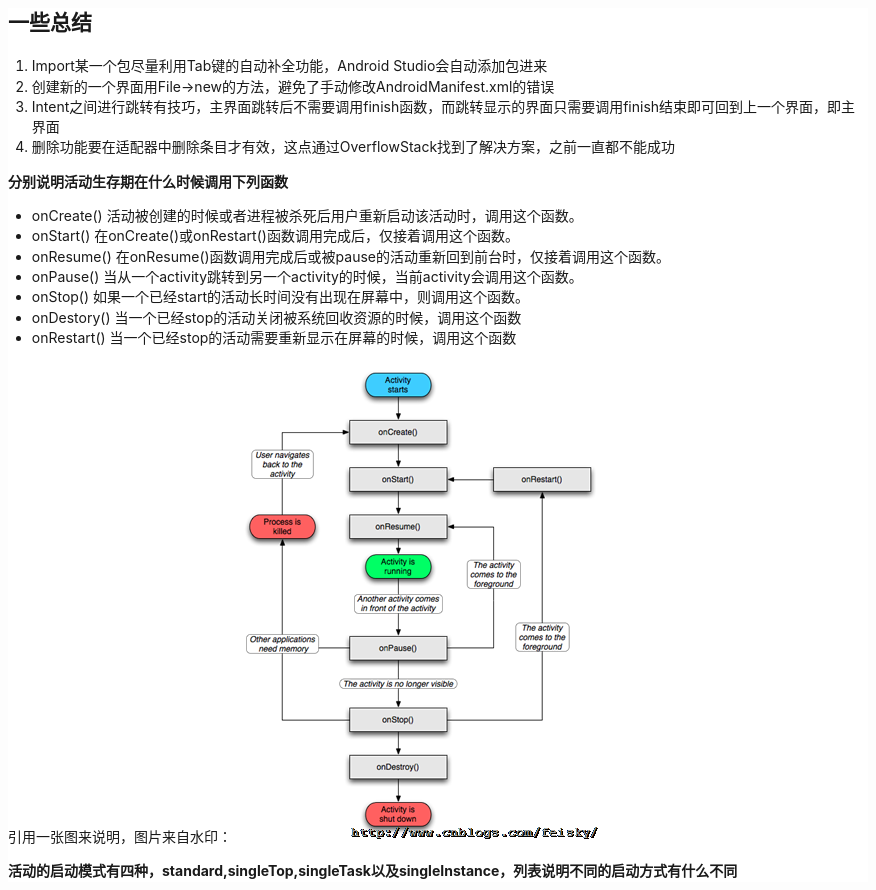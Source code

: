 ## 一些总结

1. Import某一个包尽量利用Tab键的自动补全功能，Android Studio会自动添加包进来
2. 创建新的一个界面用File->new的方法，避免了手动修改AndroidManifest.xml的错误
3. Intent之间进行跳转有技巧，主界面跳转后不需要调用finish函数，而跳转显示的界面只需要调用finish结束即可回到上一个界面，即主界面
4. 删除功能要在适配器中删除条目才有效，这点通过OverflowStack找到了解决方案，之前一直都不能成功

**分别说明活动生存期在什么时候调用下列函数**

- onCreate()
	活动被创建的时候或者进程被杀死后用户重新启动该活动时，调用这个函数。
- onStart()
	在onCreate()或onRestart()函数调用完成后，仅接着调用这个函数。
- onResume()
	在onResume()函数调用完成后或被pause的活动重新回到前台时，仅接着调用这个函数。
- onPause()
	当从一个activity跳转到另一个activity的时候，当前activity会调用这个函数。
- onStop()
	如果一个已经start的活动长时间没有出现在屏幕中，则调用这个函数。
- onDestory()
	当一个已经stop的活动关闭被系统回收资源的时候，调用这个函数
- onRestart()
	当一个已经stop的活动需要重新显示在屏幕的时候，调用这个函数

引用一张图来说明，图片来自水印：
![feisky](/images/wsine-blog-image382.png)

**活动的启动模式有四种，standard,singleTop,singleTask以及singleInstance，列表说明不同的启动方式有什么不同**
